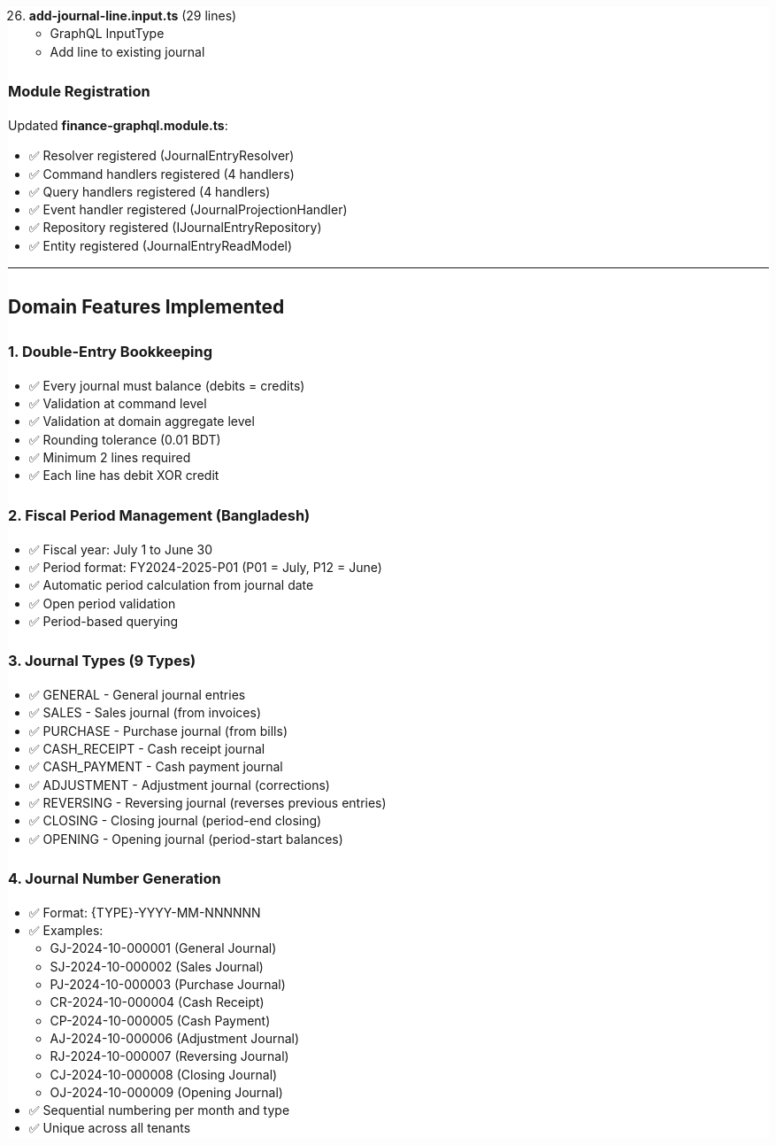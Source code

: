 26. **add-journal-line.input.ts** (29 lines)
    - GraphQL InputType
    - Add line to existing journal

### Module Registration

Updated **finance-graphql.module.ts**:
- ✅ Resolver registered (JournalEntryResolver)
- ✅ Command handlers registered (4 handlers)
- ✅ Query handlers registered (4 handlers)
- ✅ Event handler registered (JournalProjectionHandler)
- ✅ Repository registered (IJournalEntryRepository)
- ✅ Entity registered (JournalEntryReadModel)

---

## Domain Features Implemented

### 1. Double-Entry Bookkeeping
- ✅ Every journal must balance (debits = credits)
- ✅ Validation at command level
- ✅ Validation at domain aggregate level
- ✅ Rounding tolerance (0.01 BDT)
- ✅ Minimum 2 lines required
- ✅ Each line has debit XOR credit

### 2. Fiscal Period Management (Bangladesh)
- ✅ Fiscal year: July 1 to June 30
- ✅ Period format: FY2024-2025-P01 (P01 = July, P12 = June)
- ✅ Automatic period calculation from journal date
- ✅ Open period validation
- ✅ Period-based querying

### 3. Journal Types (9 Types)
- ✅ GENERAL - General journal entries
- ✅ SALES - Sales journal (from invoices)
- ✅ PURCHASE - Purchase journal (from bills)
- ✅ CASH_RECEIPT - Cash receipt journal
- ✅ CASH_PAYMENT - Cash payment journal
- ✅ ADJUSTMENT - Adjustment journal (corrections)
- ✅ REVERSING - Reversing journal (reverses previous entries)
- ✅ CLOSING - Closing journal (period-end closing)
- ✅ OPENING - Opening journal (period-start balances)

### 4. Journal Number Generation
- ✅ Format: {TYPE}-YYYY-MM-NNNNNN
- ✅ Examples:
  - GJ-2024-10-000001 (General Journal)
  - SJ-2024-10-000002 (Sales Journal)
  - PJ-2024-10-000003 (Purchase Journal)
  - CR-2024-10-000004 (Cash Receipt)
  - CP-2024-10-000005 (Cash Payment)
  - AJ-2024-10-000006 (Adjustment Journal)
  - RJ-2024-10-000007 (Reversing Journal)
  - CJ-2024-10-000008 (Closing Journal)
  - OJ-2024-10-000009 (Opening Journal)
- ✅ Sequential numbering per month and type
- ✅ Unique across all tenants

